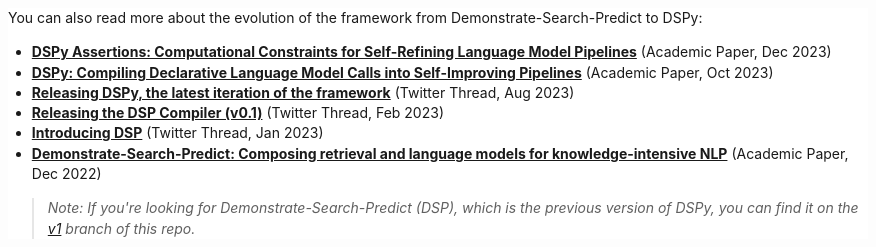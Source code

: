 You can also read more about the evolution of the framework from Demonstrate-Search-Predict to DSPy:

* [**DSPy Assertions: Computational Constraints for Self-Refining Language Model Pipelines**](https://arxiv.org/abs/2312.13382)   (Academic Paper, Dec 2023) 
* [**DSPy: Compiling Declarative Language Model Calls into Self-Improving Pipelines**](https://arxiv.org/abs/2310.03714) (Academic Paper, Oct 2023) 
* [**Releasing DSPy, the latest iteration of the framework**](https://twitter.com/lateinteraction/status/1694748401374490946) (Twitter Thread, Aug 2023)
* [**Releasing the DSP Compiler (v0.1)**](https://twitter.com/lateinteraction/status/1625231662849073160)  (Twitter Thread, Feb 2023)
* [**Introducing DSP**](https://twitter.com/lateinteraction/status/1617953413576425472)  (Twitter Thread, Jan 2023)
* [**Demonstrate-Search-Predict: Composing retrieval and language models for knowledge-intensive NLP**](https://arxiv.org/abs/2212.14024.pdf) (Academic Paper, Dec 2022)



> _Note: If you're looking for Demonstrate-Search-Predict (DSP), which is the previous version of DSPy, you can find it on the [v1](https://github.com/stanfordnlp/dspy/tree/v1) branch of this repo._





